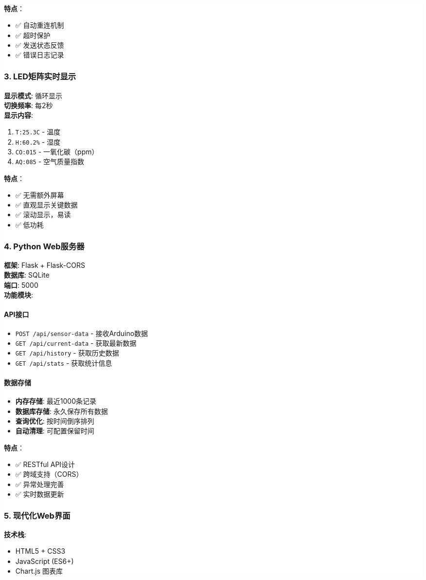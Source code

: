 **特点**：
- ✅ 自动重连机制
- ✅ 超时保护
- ✅ 发送状态反馈
- ✅ 错误日志记录

### 3. LED矩阵实时显示

**显示模式**: 循环显示  
**切换频率**: 每2秒  
**显示内容**:
1. `T:25.3C` - 温度
2. `H:60.2%` - 湿度
3. `CO:015` - 一氧化碳（ppm）
4. `AQ:085` - 空气质量指数

**特点**：
- ✅ 无需额外屏幕
- ✅ 直观显示关键数据
- ✅ 滚动显示，易读
- ✅ 低功耗

### 4. Python Web服务器

**框架**: Flask + Flask-CORS  
**数据库**: SQLite  
**端口**: 5000  
**功能模块**:

#### API接口
- `POST /api/sensor-data` - 接收Arduino数据
- `GET /api/current-data` - 获取最新数据
- `GET /api/history` - 获取历史数据
- `GET /api/stats` - 获取统计信息

#### 数据存储
- **内存存储**: 最近1000条记录
- **数据库存储**: 永久保存所有数据
- **查询优化**: 按时间倒序排列
- **自动清理**: 可配置保留时间

**特点**：
- ✅ RESTful API设计
- ✅ 跨域支持（CORS）
- ✅ 异常处理完善
- ✅ 实时数据更新

### 5. 现代化Web界面

**技术栈**:
- HTML5 + CSS3
- JavaScript (ES6+)
- Chart.js 图表库
